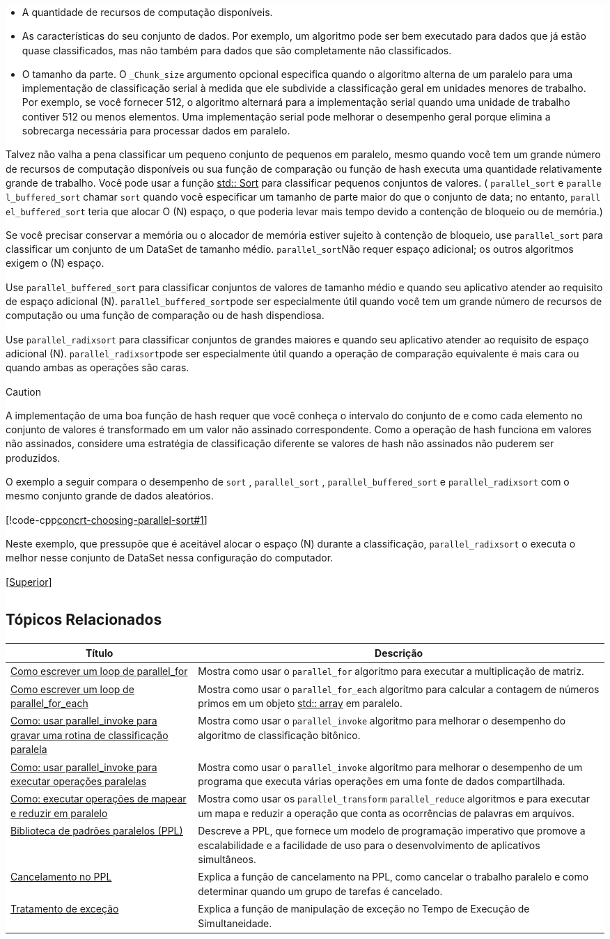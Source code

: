 - A quantidade de recursos de computação disponíveis.

- As características do seu conjunto de dados. Por exemplo, um algoritmo pode ser bem executado para dados que já estão quase classificados, mas não também para dados que são completamente não classificados.

- O tamanho da parte. O `_Chunk_size` argumento opcional especifica quando o algoritmo alterna de um paralelo para uma implementação de classificação serial à medida que ele subdivide a classificação geral em unidades menores de trabalho. Por exemplo, se você fornecer 512, o algoritmo alternará para a implementação serial quando uma unidade de trabalho contiver 512 ou menos elementos. Uma implementação serial pode melhorar o desempenho geral porque elimina a sobrecarga necessária para processar dados em paralelo.

Talvez não valha a pena classificar um pequeno conjunto de pequenos em paralelo, mesmo quando você tem um grande número de recursos de computação disponíveis ou sua função de comparação ou função de hash executa uma quantidade relativamente grande de trabalho. Você pode usar a função [std:: Sort](../../standard-library/algorithm-functions.md#sort) para classificar pequenos conjuntos de valores. ( `parallel_sort` e `parallel_buffered_sort` chamar `sort` quando você especificar um tamanho de parte maior do que o conjunto de data; no entanto, `parallel_buffered_sort` teria que alocar O (N) espaço, o que poderia levar mais tempo devido a contenção de bloqueio ou de memória.)

Se você precisar conservar a memória ou o alocador de memória estiver sujeito à contenção de bloqueio, use `parallel_sort` para classificar um conjunto de um DataSet de tamanho médio. `parallel_sort`Não requer espaço adicional; os outros algoritmos exigem o (N) espaço.

Use `parallel_buffered_sort` para classificar conjuntos de valores de tamanho médio e quando seu aplicativo atender ao requisito de espaço adicional (N). `parallel_buffered_sort`pode ser especialmente útil quando você tem um grande número de recursos de computação ou uma função de comparação ou de hash dispendiosa.

Use `parallel_radixsort` para classificar conjuntos de grandes maiores e quando seu aplicativo atender ao requisito de espaço adicional (N). `parallel_radixsort`pode ser especialmente útil quando a operação de comparação equivalente é mais cara ou quando ambas as operações são caras.

> [!CAUTION]
> A implementação de uma boa função de hash requer que você conheça o intervalo do conjunto de e como cada elemento no conjunto de valores é transformado em um valor não assinado correspondente. Como a operação de hash funciona em valores não assinados, considere uma estratégia de classificação diferente se valores de hash não assinados não puderem ser produzidos.

O exemplo a seguir compara o desempenho de `sort` , `parallel_sort` , `parallel_buffered_sort` e `parallel_radixsort` com o mesmo conjunto grande de dados aleatórios.

[!code-cpp[concrt-choosing-parallel-sort#1](../../parallel/concrt/codesnippet/cpp/parallel-algorithms_15.cpp)]

Neste exemplo, que pressupõe que é aceitável alocar o espaço (N) durante a classificação, `parallel_radixsort` o executa o melhor nesse conjunto de DataSet nessa configuração do computador.

[[Superior](#top)]

## <a name="related-topics"></a>Tópicos Relacionados

|Título|Descrição|
|-----------|-----------------|
|[Como escrever um loop de parallel_for](../../parallel/concrt/how-to-write-a-parallel-for-loop.md)|Mostra como usar o `parallel_for` algoritmo para executar a multiplicação de matriz.|
|[Como escrever um loop de parallel_for_each](../../parallel/concrt/how-to-write-a-parallel-for-each-loop.md)|Mostra como usar o `parallel_for_each` algoritmo para calcular a contagem de números primos em um objeto [std:: array](../../standard-library/array-class-stl.md) em paralelo.|
|[Como: usar parallel_invoke para gravar uma rotina de classificação paralela](../../parallel/concrt/how-to-use-parallel-invoke-to-write-a-parallel-sort-routine.md)|Mostra como usar o `parallel_invoke` algoritmo para melhorar o desempenho do algoritmo de classificação bitônico.|
|[Como: usar parallel_invoke para executar operações paralelas](../../parallel/concrt/how-to-use-parallel-invoke-to-execute-parallel-operations.md)|Mostra como usar o `parallel_invoke` algoritmo para melhorar o desempenho de um programa que executa várias operações em uma fonte de dados compartilhada.|
|[Como: executar operações de mapear e reduzir em paralelo](../../parallel/concrt/how-to-perform-map-and-reduce-operations-in-parallel.md)|Mostra como usar os `parallel_transform` `parallel_reduce` algoritmos e para executar um mapa e reduzir a operação que conta as ocorrências de palavras em arquivos.|
|[Biblioteca de padrões paralelos (PPL)](../../parallel/concrt/parallel-patterns-library-ppl.md)|Descreve a PPL, que fornece um modelo de programação imperativo que promove a escalabilidade e a facilidade de uso para o desenvolvimento de aplicativos simultâneos.|
|[Cancelamento no PPL](cancellation-in-the-ppl.md)|Explica a função de cancelamento na PPL, como cancelar o trabalho paralelo e como determinar quando um grupo de tarefas é cancelado.|
|[Tratamento de exceção](../../parallel/concrt/exception-handling-in-the-concurrency-runtime.md)|Explica a função de manipulação de exceção no Tempo de Execução de Simultaneidade.|